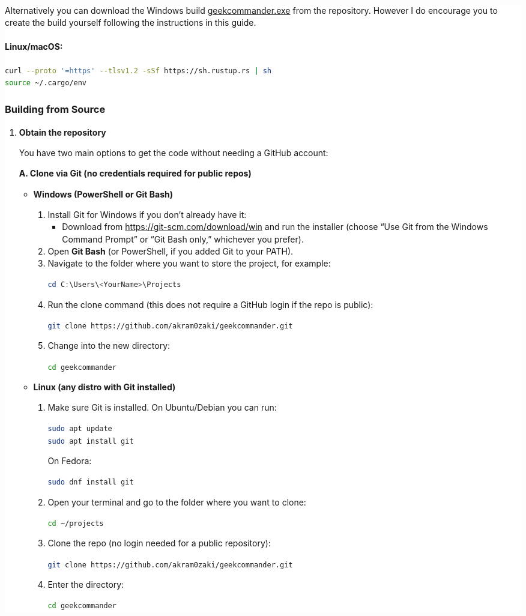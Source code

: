 Alternatively you can download the Windows build [geekcommander.exe](target/release/geekcommander.exe) from the repository. However I do encourage you to create the build yourself following the instructions in this guide.

#### Linux/macOS:
```bash
curl --proto '=https' --tlsv1.2 -sSf https://sh.rustup.rs | sh
source ~/.cargo/env
```

### Building from Source

1. **Obtain the repository**

   You have two main options to get the code without needing a GitHub account:

   **A. Clone via Git (no credentials required for public repos)**  
   - **Windows (PowerShell or Git Bash)**  
     1. Install Git for Windows if you don’t already have it:  
        - Download from https://git-scm.com/download/win and run the installer (choose “Use Git from the Windows Command Prompt” or “Git Bash only,” whichever you prefer).  
     2. Open **Git Bash** (or PowerShell, if you added Git to your PATH).  
     3. Navigate to the folder where you want to store the project, for example:  
        ```powershell
        cd C:\Users\<YourName>\Projects
        ```  
     4. Run the clone command (this does not require a GitHub login if the repo is public):  
        ```bash
        git clone https://github.com/akram0zaki/geekcommander.git
        ```  
     5. Change into the new directory:  
        ```bash
        cd geekcommander
        ```  

   - **Linux (any distro with Git installed)**  
     1. Make sure Git is installed. On Ubuntu/Debian you can run:  
        ```bash
        sudo apt update
        sudo apt install git
        ```  
        On Fedora:  
        ```bash
        sudo dnf install git
        ```  
     2. Open your terminal and go to the folder where you want to clone:  
        ```bash
        cd ~/projects
        ```  
     3. Clone the repo (no login needed for a public repository):  
        ```bash
        git clone https://github.com/akram0zaki/geekcommander.git
        ```  
     4. Enter the directory:  
        ```bash
        cd geekcommander
        ```  
